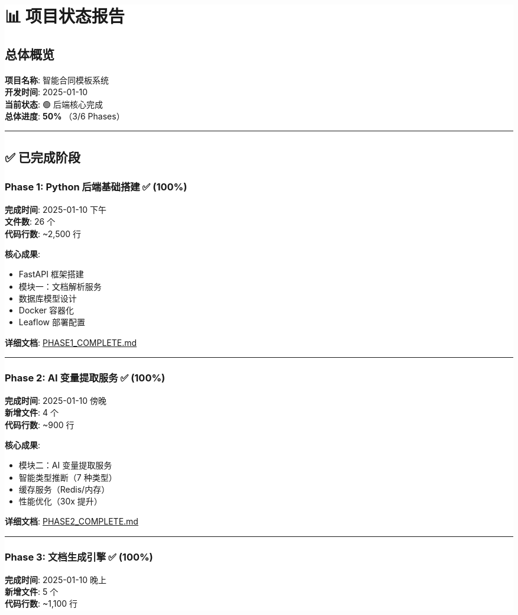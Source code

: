 # 📊 项目状态报告

## 总体概览

**项目名称**: 智能合同模板系统  
**开发时间**: 2025-01-10  
**当前状态**: 🟢 后端核心完成  
**总体进度**: **50%** （3/6 Phases）

---

## ✅ 已完成阶段

### Phase 1: Python 后端基础搭建 ✅ (100%)

**完成时间**: 2025-01-10 下午  
**文件数**: 26 个  
**代码行数**: ~2,500 行  

**核心成果**:
- FastAPI 框架搭建
- 模块一：文档解析服务
- 数据库模型设计
- Docker 容器化
- Leaflow 部署配置

**详细文档**: [PHASE1_COMPLETE.md](PHASE1_COMPLETE.md)

---

### Phase 2: AI 变量提取服务 ✅ (100%)

**完成时间**: 2025-01-10 傍晚  
**新增文件**: 4 个  
**代码行数**: ~900 行  

**核心成果**:
- 模块二：AI 变量提取服务
- 智能类型推断（7 种类型）
- 缓存服务（Redis/内存）
- 性能优化（30x 提升）

**详细文档**: [PHASE2_COMPLETE.md](PHASE2_COMPLETE.md)

---

### Phase 3: 文档生成引擎 ✅ (100%)

**完成时间**: 2025-01-10 晚上  
**新增文件**: 5 个  
**代码行数**: ~1,100 行  
